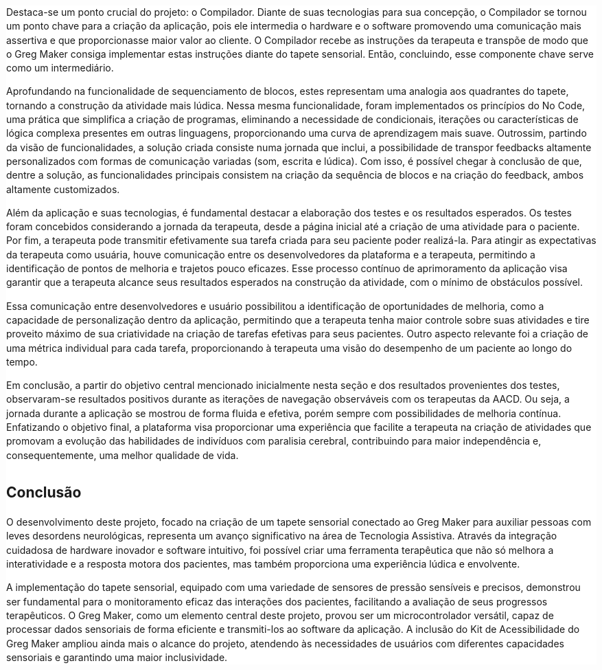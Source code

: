 Destaca-se um ponto crucial do projeto: o Compilador. Diante de suas tecnologias para sua concepção, o Compilador se tornou um ponto chave para a criação da aplicação, pois ele intermedia o hardware e o software promovendo uma comunicação mais assertiva e que proporcionasse maior valor ao cliente. O Compilador recebe as instruções da terapeuta e transpõe de modo que o Greg Maker consiga implementar estas instruções diante do tapete sensorial. Então, concluindo, esse componente chave serve como um intermediário.

Aprofundando na funcionalidade de sequenciamento de blocos, estes representam uma analogia aos quadrantes do tapete, tornando a construção da atividade mais lúdica. Nessa mesma funcionalidade, foram implementados os princípios do No Code, uma prática que simplifica a criação de programas, eliminando a necessidade de condicionais, iterações ou características de lógica complexa presentes em outras linguagens, proporcionando uma curva de aprendizagem mais suave. Outrossim, partindo da visão de funcionalidades, a solução criada consiste numa jornada que inclui, a possibilidade de transpor feedbacks altamente personalizados com formas de comunicação variadas (som, escrita e lúdica). Com isso, é possível chegar à conclusão de que, dentre a solução, as funcionalidades principais consistem na criação da sequência de blocos e na criação do feedback, ambos altamente customizados.

Além da aplicação e suas tecnologias, é fundamental destacar a elaboração dos testes e os resultados esperados. Os testes foram concebidos considerando a jornada da terapeuta, desde a página inicial até a criação de uma atividade para o paciente. Por fim, a terapeuta pode transmitir efetivamente sua tarefa criada para seu paciente poder realizá-la. Para atingir as expectativas da terapeuta como usuária, houve comunicação entre os desenvolvedores da plataforma e a terapeuta, permitindo a identificação de pontos de melhoria e trajetos pouco eficazes. Esse processo contínuo de aprimoramento da aplicação visa garantir que a terapeuta alcance seus resultados esperados na construção da atividade, com o mínimo de obstáculos possível.

Essa comunicação entre desenvolvedores e usuário possibilitou a identificação de oportunidades de melhoria, como a capacidade de personalização dentro da aplicação, permitindo que a terapeuta tenha maior controle sobre suas atividades e tire proveito máximo de sua criatividade na criação de tarefas efetivas para seus pacientes. Outro aspecto relevante foi a criação de uma métrica individual para cada tarefa, proporcionando à terapeuta uma visão do desempenho de um paciente ao longo do tempo.

Em conclusão, a partir do objetivo central mencionado inicialmente nesta seção e dos resultados provenientes dos testes, observaram-se resultados positivos durante as iterações de navegação observáveis com os terapeutas da AACD. Ou seja, a jornada durante a aplicação se mostrou de forma fluida e efetiva, porém sempre com possibilidades de melhoria contínua. Enfatizando o objetivo final, a plataforma visa proporcionar uma experiência que facilite a terapeuta na criação de atividades que promovam a evolução das habilidades de indivíduos com paralisia cerebral, contribuindo para maior independência e, consequentemente, uma melhor qualidade de vida.


## Conclusão

O desenvolvimento deste projeto, focado na criação de um tapete sensorial conectado ao Greg Maker para auxiliar pessoas com leves desordens neurológicas, representa um avanço significativo na área de Tecnologia Assistiva. Através da integração cuidadosa de hardware inovador e software intuitivo, foi possível criar uma ferramenta terapêutica que não só melhora a interatividade e a resposta motora dos pacientes, mas também proporciona uma experiência lúdica e envolvente. 

A implementação do tapete sensorial, equipado com uma variedade de sensores de pressão sensíveis e precisos, demonstrou ser fundamental para o monitoramento eficaz das interações dos pacientes, facilitando a avaliação de seus progressos terapêuticos. O Greg Maker, como um elemento central deste projeto, provou ser um microcontrolador versátil, capaz de processar dados sensoriais de forma eficiente e transmiti-los ao software da aplicação. A inclusão do Kit de Acessibilidade do Greg Maker ampliou ainda mais o alcance do projeto, atendendo às necessidades de usuários com diferentes capacidades sensoriais e garantindo uma maior inclusividade.
